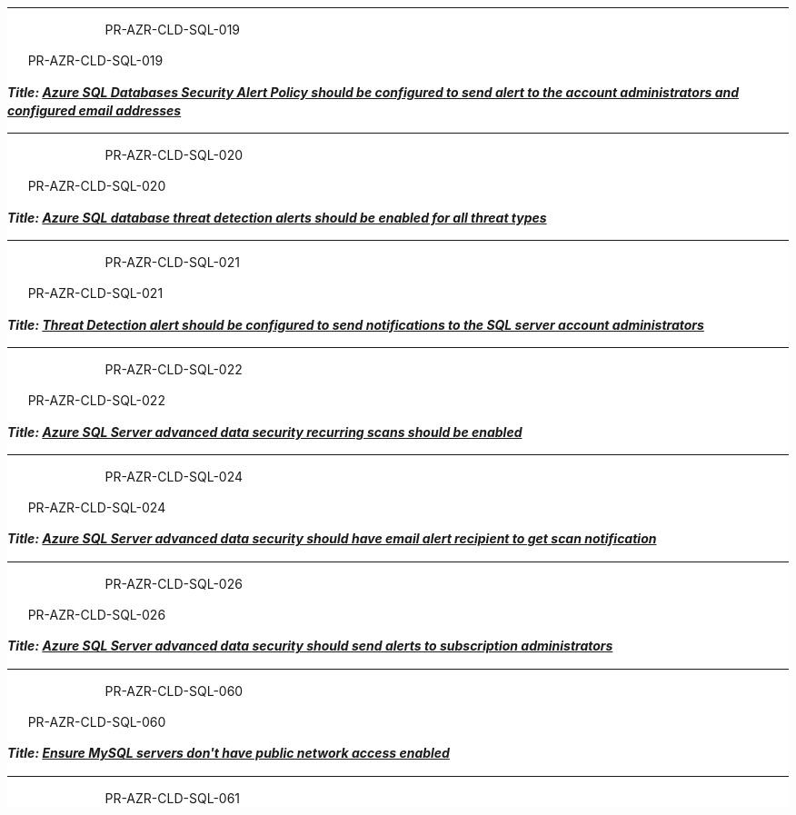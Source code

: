 ----------------------------------------------------

***<font color="white">Master Test ID:</font>*** PR-AZR-CLD-SQL-019

***<font color="white">ID:</font>*** PR-AZR-CLD-SQL-019

***Title: [Azure SQL Databases Security Alert Policy should be configured to send alert to the account administrators and configured email addresses]***

----------------------------------------------------

***<font color="white">Master Test ID:</font>*** PR-AZR-CLD-SQL-020

***<font color="white">ID:</font>*** PR-AZR-CLD-SQL-020

***Title: [Azure SQL database threat detection alerts should be enabled for all threat types]***

----------------------------------------------------

***<font color="white">Master Test ID:</font>*** PR-AZR-CLD-SQL-021

***<font color="white">ID:</font>*** PR-AZR-CLD-SQL-021

***Title: [Threat Detection alert should be configured to send notifications to the SQL server account administrators]***

----------------------------------------------------

***<font color="white">Master Test ID:</font>*** PR-AZR-CLD-SQL-022

***<font color="white">ID:</font>*** PR-AZR-CLD-SQL-022

***Title: [Azure SQL Server advanced data security recurring scans should be enabled]***

----------------------------------------------------

***<font color="white">Master Test ID:</font>*** PR-AZR-CLD-SQL-024

***<font color="white">ID:</font>*** PR-AZR-CLD-SQL-024

***Title: [Azure SQL Server advanced data security should have email alert recipient to get scan notification]***

----------------------------------------------------

***<font color="white">Master Test ID:</font>*** PR-AZR-CLD-SQL-026

***<font color="white">ID:</font>*** PR-AZR-CLD-SQL-026

***Title: [Azure SQL Server advanced data security should send alerts to subscription administrators]***

----------------------------------------------------

***<font color="white">Master Test ID:</font>*** PR-AZR-CLD-SQL-060

***<font color="white">ID:</font>*** PR-AZR-CLD-SQL-060

***Title: [Ensure MySQL servers don't have public network access enabled]***

----------------------------------------------------

***<font color="white">Master Test ID:</font>*** PR-AZR-CLD-SQL-061


[Activity log alerts settings should be enabled]: https://github.com/prancer-io/prancer-compliance-test/tree/master/docs/policies/azure/Cloud/all/PR-AZR-CLD-MNT-001.md
[Activity log profile retention should be enabled]: https://github.com/prancer-io/prancer-compliance-test/tree/master/docs/policies/azure/Cloud/all/PR-AZR-CLD-MNT-010.md
[Advanced data security should be enabled on your SQL managed instance.]: https://github.com/prancer-io/prancer-compliance-test/tree/master/docs/policies/azure/Cloud/all/PR-AZR-CLD-SQL-032.md
[Auditing for SQL database should be enabled]: https://github.com/prancer-io/prancer-compliance-test/tree/master/docs/policies/azure/Cloud/all/PR-AZR-CLD-SQL-004.md
[Azure ACR should have HTTPS protocol enabled for webhook]: https://github.com/prancer-io/prancer-compliance-test/tree/master/docs/policies/azure/Cloud/all/PR-AZR-CLD-ACR-001.md
[Azure AKS cluster HTTP application routing should be disabled]: https://github.com/prancer-io/prancer-compliance-test/tree/master/docs/policies/azure/Cloud/all/PR-AZR-CLD-AKS-002.md
[Azure AKS cluster monitoring not enabled]: https://github.com/prancer-io/prancer-compliance-test/tree/master/docs/policies/azure/Cloud/all/PR-AZR-CLD-AKS-003.md
[Azure AKS cluster pool profile count should contain 3 nodes or more]: https://github.com/prancer-io/prancer-compliance-test/tree/master/docs/policies/azure/Cloud/all/PR-AZR-CLD-AKS-004.md
[Azure AKS enable role-based access control (RBAC) should be enforced]: https://github.com/prancer-io/prancer-compliance-test/tree/master/docs/policies/azure/Cloud/all/PR-AZR-CLD-AKS-005.md
[Azure Application Gateway should have the Web application firewall (WAF) enabled]: https://github.com/prancer-io/prancer-compliance-test/tree/master/docs/policies/azure/Cloud/all/PR-AZR-CLD-AGW-002.md
[Azure Application Gateway should not allow TLSv1.1 or lower]: https://github.com/prancer-io/prancer-compliance-test/tree/master/docs/policies/azure/Cloud/all/PR-AZR-CLD-AGW-001.md
[Azure CNI networking should be enabled in Azure AKS cluster]: https://github.com/prancer-io/prancer-compliance-test/tree/master/docs/policies/azure/Cloud/all/PR-AZR-CLD-AKS-001.md
[Azure Cache for Redis should disable public network access]: https://github.com/prancer-io/prancer-compliance-test/tree/master/docs/policies/azure/Cloud/all/PR-AZR-CLD-ARC-003.md
[Azure Cache for Redis should reside within a virtual network]: https://github.com/prancer-io/prancer-compliance-test/tree/master/docs/policies/azure/Cloud/all/PR-AZR-CLD-ARC-004.md
[Azure Container Registry should not use the deprecated classic registry]: https://github.com/prancer-io/prancer-compliance-test/tree/master/docs/policies/azure/Cloud/all/PR-AZR-CLD-ACR-003.md
[Azure Databricks should have vnet integration]: https://github.com/prancer-io/prancer-compliance-test/tree/master/docs/policies/azure/Cloud/all/PR-AZR-CLD-DBK-002.md
[Azure Databricks should not use public IP address]: https://github.com/prancer-io/prancer-compliance-test/tree/master/docs/policies/azure/Cloud/all/PR-AZR-CLD-DBK-001.md
[Azure Deployment Scope Resource Group should have a remove protection resource lock configured]: https://github.com/prancer-io/prancer-compliance-test/tree/master/docs/policies/azure/Cloud/all/PR-AZR-CLD-AML-008.md
[Azure Firewall Premium should be configured with both IDPS Alert & Deny mode and TLS inspection enabled for proactive protection against CVE-2021-44228 exploit]: https://github.com/prancer-io/prancer-compliance-test/tree/master/docs/policies/azure/Cloud/all/PR-AZR-CLD-AFW-001.md
[Azure Key Vault Network Access default action should be 'deny']: https://github.com/prancer-io/prancer-compliance-test/tree/master/docs/policies/azure/Cloud/all/PR-AZR-CLD-KV-006.md
[Azure Key Vault Trusted Microsoft Services access should be enabled]: https://github.com/prancer-io/prancer-compliance-test/tree/master/docs/policies/azure/Cloud/all/PR-AZR-CLD-KV-007.md
[Azure Key Vault keys should have an expiration date]: https://github.com/prancer-io/prancer-compliance-test/tree/master/docs/policies/azure/Cloud/all/PR-AZR-CLD-KV-004.md
[Azure Key Vault secrets should have an expiration date]: https://github.com/prancer-io/prancer-compliance-test/tree/master/docs/policies/azure/Cloud/all/PR-AZR-CLD-KV-005.md
[Azure KeyVault Public Network Access should be 'disabled']: https://github.com/prancer-io/prancer-compliance-test/tree/master/docs/policies/azure/Cloud/all/PR-AZR-CLD-KV-010.md
[Azure Kubernetes Service Clusters should have local authentication methods disabled]: https://github.com/prancer-io/prancer-compliance-test/tree/master/docs/policies/azure/Cloud/all/PR-AZR-CLD-AKS-010.md
[Azure Linux Instance should not use basic authentication(Use SSH Key Instead)]: https://github.com/prancer-io/prancer-compliance-test/tree/master/docs/policies/azure/Cloud/all/PR-AZR-CLD-VM-002.md
[Azure Network Security Group (NSG) has an Inbound rule overly permissive to allow all traffic from any source to any destination]: https://github.com/prancer-io/prancer-compliance-test/tree/master/docs/policies/azure/Cloud/all/PR-AZR-CLD-NSG-007.md
[Azure Network Security Group (NSG) should not allow SSH traffic from internet on port 22]: https://github.com/prancer-io/prancer-compliance-test/tree/master/docs/policies/azure/Cloud/all/PR-AZR-CLD-NSG-014.md
[Azure Network Security Group (NSG) should not allow traffic from internet on port 3389]: https://github.com/prancer-io/prancer-compliance-test/tree/master/docs/policies/azure/Cloud/all/PR-AZR-CLD-NSG-015.md
[Azure Network Security Group (NSG) should protect OMIGOD attack from internet]: https://github.com/prancer-io/prancer-compliance-test/tree/master/docs/policies/azure/Cloud/all/PR-AZR-CLD-NSG-017.md
[Azure Network Security Group (NSG) shouldn't have Inbound rule overly permissive to all TCP traffic from any source]: https://github.com/prancer-io/prancer-compliance-test/tree/master/docs/policies/azure/Cloud/all/PR-AZR-CLD-NSG-001.md
[Azure Network Security Group (NSG) shouldn't have Inbound rule overly permissive to all UDP traffic from any source]: https://github.com/prancer-io/prancer-compliance-test/tree/master/docs/policies/azure/Cloud/all/PR-AZR-CLD-NSG-002.md
[Azure Network Security Group (NSG) shouldn't have Inbound rule overly permissive to all traffic from Internet on TCP protocol]: https://github.com/prancer-io/prancer-compliance-test/tree/master/docs/policies/azure/Cloud/all/PR-AZR-CLD-NSG-003.md
[Azure Network Security Group (NSG) shouldn't have Inbound rule overly permissive to all traffic from Internet on UDP protocol]: https://github.com/prancer-io/prancer-compliance-test/tree/master/docs/policies/azure/Cloud/all/PR-AZR-CLD-NSG-004.md
[Azure Network Security Group (NSG) shouldn't have Inbound rule overly permissive to all traffic from Internet on any protocol]: https://github.com/prancer-io/prancer-compliance-test/tree/master/docs/policies/azure/Cloud/all/PR-AZR-CLD-NSG-005.md
[Azure Network Security Group allows NetBIOS (UDP Port 137 and 138)]: https://github.com/prancer-io/prancer-compliance-test/tree/master/docs/policies/azure/Cloud/all/PR-AZR-CLD-NSG-022.md
[Azure Network Security Group allows SQLServer (TCP Port 1433 and UDP Port 1434)]: https://github.com/prancer-io/prancer-compliance-test/tree/master/docs/policies/azure/Cloud/all/PR-AZR-CLD-NSG-025.md
[Azure Network Security Group should not allow DNS (UDP Port 53)]: https://github.com/prancer-io/prancer-compliance-test/tree/master/docs/policies/azure/Cloud/all/PR-AZR-CLD-NSG-018.md
[Azure Network Security Group should not allow FTP-Data (TCP Port 20)]: https://github.com/prancer-io/prancer-compliance-test/tree/master/docs/policies/azure/Cloud/all/PR-AZR-CLD-NSG-019.md
[Azure Network Security Group should not allow MS SQL (TCP Port 4333)]: https://github.com/prancer-io/prancer-compliance-test/tree/master/docs/policies/azure/Cloud/all/PR-AZR-CLD-NSG-020.md
[Azure Network Security Group should not allow MySQL (TCP Port 3306)]: https://github.com/prancer-io/prancer-compliance-test/tree/master/docs/policies/azure/Cloud/all/PR-AZR-CLD-NSG-021.md
[Azure Network Security Group should not allow PostgreSQL (TCP Port 5432)]: https://github.com/prancer-io/prancer-compliance-test/tree/master/docs/policies/azure/Cloud/all/PR-AZR-CLD-NSG-023.md
[Azure Network Security Group should not allow SMTP (TCP Port 25)]: https://github.com/prancer-io/prancer-compliance-test/tree/master/docs/policies/azure/Cloud/all/PR-AZR-CLD-NSG-024.md
[Azure Network Security Group should not allow Telnet (TCP Port 23)]: https://github.com/prancer-io/prancer-compliance-test/tree/master/docs/policies/azure/Cloud/all/PR-AZR-CLD-NSG-026.md
[Azure Network Security Group should not allow VNC Listener (TCP Port 5500)]: https://github.com/prancer-io/prancer-compliance-test/tree/master/docs/policies/azure/Cloud/all/PR-AZR-CLD-NSG-027.md
[Azure Network Security Group should not allow VNC Server (TCP Port 5900)]: https://github.com/prancer-io/prancer-compliance-test/tree/master/docs/policies/azure/Cloud/all/PR-AZR-CLD-NSG-028.md
[Azure Network Security Group should not allow Windows RPC (TCP Port 135)]: https://github.com/prancer-io/prancer-compliance-test/tree/master/docs/policies/azure/Cloud/all/PR-AZR-CLD-NSG-029.md
[Azure Network Security Group should not allow Windows SMB (TCP Port 445)]: https://github.com/prancer-io/prancer-compliance-test/tree/master/docs/policies/azure/Cloud/all/PR-AZR-CLD-NSG-016.md
[Azure Network Security Group shouldn't allow FTP (TCP Port 21)]: https://github.com/prancer-io/prancer-compliance-test/tree/master/docs/policies/azure/Cloud/all/PR-AZR-CLD-NSG-009.md
[Azure Network Security Group shouldn't allow ICMP (Ping)]: https://github.com/prancer-io/prancer-compliance-test/tree/master/docs/policies/azure/Cloud/all/PR-AZR-CLD-NSG-008.md
[Azure Network Security Group with Outbound rule to should not allow all traffic to any source]: https://github.com/prancer-io/prancer-compliance-test/tree/master/docs/policies/azure/Cloud/all/PR-AZR-CLD-NSG-030.md
[Azure Network Watcher Network Security Group (NSG) flow logs retention should be greater than 90 days]: https://github.com/prancer-io/prancer-compliance-test/tree/master/docs/policies/azure/Cloud/all/PR-AZR-CLD-NTW-003.md
[Azure Network Watcher Network Security Group (NSG) flow logs should be enabled]: https://github.com/prancer-io/prancer-compliance-test/tree/master/docs/policies/azure/Cloud/all/PR-AZR-CLD-NTW-001.md
[Azure Network Watcher Network Security Group (NSG) traffic analytics should be enabled]: https://github.com/prancer-io/prancer-compliance-test/tree/master/docs/policies/azure/Cloud/all/PR-AZR-CLD-NTW-002.md
[Azure SQL Database Auditing Retention should be 90 days or more]: https://github.com/prancer-io/prancer-compliance-test/tree/master/docs/policies/azure/Cloud/all/PR-AZR-CLD-SQL-006.md
[Azure SQL Databases Security Alert Policy should be configured to send alert to the account administrators and configured email addresses]: https://github.com/prancer-io/prancer-compliance-test/tree/master/docs/policies/azure/Cloud/all/PR-AZR-CLD-SQL-019.md
[Azure SQL Security Alert Policy should be configured to send alerts to the account administrators and configured email addresses]: https://github.com/prancer-io/prancer-compliance-test/tree/master/docs/policies/azure/Cloud/all/PR-AZR-CLD-SQL-036.md
[Azure SQL Server advanced data security recurring scans should be enabled]: https://github.com/prancer-io/prancer-compliance-test/tree/master/docs/policies/azure/Cloud/all/PR-AZR-CLD-SQL-022.md
[Azure SQL Server advanced data security should be enabled]: https://github.com/prancer-io/prancer-compliance-test/tree/master/docs/policies/azure/Cloud/all/PR-AZR-CLD-SQL-062.md
[Azure SQL Server advanced data security should have email alert recipient to get scan notification]: https://github.com/prancer-io/prancer-compliance-test/tree/master/docs/policies/azure/Cloud/all/PR-AZR-CLD-SQL-024.md
[Azure SQL Server advanced data security should send alerts to subscription administrators]: https://github.com/prancer-io/prancer-compliance-test/tree/master/docs/policies/azure/Cloud/all/PR-AZR-CLD-SQL-026.md
[Azure SQL Server threat detection alerts should be enabled for all threat types]: https://github.com/prancer-io/prancer-compliance-test/tree/master/docs/policies/azure/Cloud/all/PR-AZR-CLD-SQL-040.md
[Azure SQL database threat detection alerts should be enabled for all threat types]: https://github.com/prancer-io/prancer-compliance-test/tree/master/docs/policies/azure/Cloud/all/PR-AZR-CLD-SQL-020.md
[Azure SQL databases should have transparent data encryption enabled]: https://github.com/prancer-io/prancer-compliance-test/tree/master/docs/policies/azure/Cloud/all/PR-AZR-CLD-SQL-009.md
[Azure SQL server audit log retention should be 90 days or higher]: https://github.com/prancer-io/prancer-compliance-test/tree/master/docs/policies/azure/Cloud/all/PR-AZR-CLD-SQL-044.md
[Azure Security Center should have pricing tier configured to 'standard']: https://github.com/prancer-io/prancer-compliance-test/tree/master/docs/policies/azure/Cloud/all/PR-AZR-CLD-ASC-001.md
[Azure Storage Account File Share should use SMB protocol]: https://github.com/prancer-io/prancer-compliance-test/tree/master/docs/policies/azure/Cloud/all/PR-AZR-CLD-STR-025.md
[Azure Storage Account Trusted Microsoft Services access should be enabled]: https://github.com/prancer-io/prancer-compliance-test/tree/master/docs/policies/azure/Cloud/all/PR-AZR-CLD-STR-011.md
[Azure Virtual Machine should be assigned to an availability set]: https://github.com/prancer-io/prancer-compliance-test/tree/master/docs/policies/azure/Cloud/all/PR-AZR-CLD-VM-001.md
[Azure Virtual Machine should have endpoint protection installed]: https://github.com/prancer-io/prancer-compliance-test/tree/master/docs/policies/azure/Cloud/all/PR-AZR-CLD-VM-003.md
[Azure Virtual Network subnet should be configured with Network Security Group]: https://github.com/prancer-io/prancer-compliance-test/tree/master/docs/policies/azure/Cloud/all/PR-AZR-CLD-NET-005.md
[Azure Web Service Dot Net Framework should be latest]: https://github.com/prancer-io/prancer-compliance-test/tree/master/docs/policies/azure/Cloud/all/PR-AZR-CLD-WEB-013.md
[Azure Web Service FTP deployments should be disabled]: https://github.com/prancer-io/prancer-compliance-test/tree/master/docs/policies/azure/Cloud/all/PR-AZR-CLD-WEB-012.md
[Azure Web Service Java version should be latest]: https://github.com/prancer-io/prancer-compliance-test/tree/master/docs/policies/azure/Cloud/all/PR-AZR-CLD-WEB-016.md
[Azure Web Service Managed Identity provider should be enabled]: https://github.com/prancer-io/prancer-compliance-test/tree/master/docs/policies/azure/Cloud/all/PR-AZR-CLD-WEB-010.md
[Azure Web Service PHP version should be latest]: https://github.com/prancer-io/prancer-compliance-test/tree/master/docs/policies/azure/Cloud/all/PR-AZR-CLD-WEB-014.md
[Azure Web Service Python version should be latest]: https://github.com/prancer-io/prancer-compliance-test/tree/master/docs/policies/azure/Cloud/all/PR-AZR-CLD-WEB-015.md
[Azure Web Service detailed error message should be enabled]: https://github.com/prancer-io/prancer-compliance-test/tree/master/docs/policies/azure/Cloud/all/PR-AZR-CLD-WEB-008.md
[Azure Web Service http logging should be enabled]: https://github.com/prancer-io/prancer-compliance-test/tree/master/docs/policies/azure/Cloud/all/PR-AZR-CLD-WEB-007.md
[Azure Web Service remote debugging should be disabled]: https://github.com/prancer-io/prancer-compliance-test/tree/master/docs/policies/azure/Cloud/all/PR-AZR-CLD-WEB-011.md
[Azure Web Service request tracing should be enabled]: https://github.com/prancer-io/prancer-compliance-test/tree/master/docs/policies/azure/Cloud/all/PR-AZR-CLD-WEB-009.md
[Azure disk should have Azure Disk Encryption (ADE) enabled]: https://github.com/prancer-io/prancer-compliance-test/tree/master/docs/policies/azure/Cloud/all/PR-AZR-CLD-DSK-001.md
[Azure frontDoors should have configured with WAF policy with Default Rule Set 1.0/1.1 for proactive protection against CVE-2021-44228 exploit]: https://github.com/prancer-io/prancer-compliance-test/tree/master/docs/policies/azure/Cloud/all/PR-AZR-CLD-FRD-001.md
[Azure virtual network peering state should be connected]: https://github.com/prancer-io/prancer-compliance-test/tree/master/docs/policies/azure/Cloud/all/PR-AZR-CLD-NET-004.md
[Configure Azure Cache for redis with private endpoints]: https://github.com/prancer-io/prancer-compliance-test/tree/master/docs/policies/azure/Cloud/all/PR-AZR-CLD-ARC-005.md
[Configure Azure Key Vaults with private endpoints]: https://github.com/prancer-io/prancer-compliance-test/tree/master/docs/policies/azure/Cloud/all/PR-AZR-CLD-KV-009.md
[Enable server-side encryption with customer-managed keys for managed disks]: https://github.com/prancer-io/prancer-compliance-test/tree/master/docs/policies/azure/Cloud/all/PR-AZR-CLD-DSK-002.md
[Ensure AKS API server defines authorized IP ranges]: https://github.com/prancer-io/prancer-compliance-test/tree/master/docs/policies/azure/Cloud/all/PR-AZR-CLD-AKS-007.md
[Ensure AKS cluster network policies are enforced]: https://github.com/prancer-io/prancer-compliance-test/tree/master/docs/policies/azure/Cloud/all/PR-AZR-CLD-AKS-008.md
[Ensure Application Gateway Backend is using Https protocol]: https://github.com/prancer-io/prancer-compliance-test/tree/master/docs/policies/azure/Cloud/all/PR-AZR-CLD-AGW-005.md
[Ensure Application Gateway frontendIPConfigurations does not have public ip configured]: https://github.com/prancer-io/prancer-compliance-test/tree/master/docs/policies/azure/Cloud/all/PR-AZR-CLD-AGW-004.md
[Ensure Application Gateway is using Https protocol]: https://github.com/prancer-io/prancer-compliance-test/tree/master/docs/policies/azure/Cloud/all/PR-AZR-CLD-AGW-003.md
[Ensure Application Gateway secret certificates stores in keyvault]: https://github.com/prancer-io/prancer-compliance-test/tree/master/docs/policies/azure/Cloud/all/PR-AZR-CLD-AGW-006.md
[Ensure Azure App Service Web App enforce https connection]: https://github.com/prancer-io/prancer-compliance-test/tree/master/docs/policies/azure/Cloud/all/PR-AZR-CLD-WEB-001.md
[Ensure Azure MySQL Server has latest version of tls configured]: https://github.com/prancer-io/prancer-compliance-test/tree/master/docs/policies/azure/Cloud/all/PR-AZR-CLD-SQL-061.md
[Ensure Azure Redis Cache has latest version of tls configured]: https://github.com/prancer-io/prancer-compliance-test/tree/master/docs/policies/azure/Cloud/all/PR-AZR-CLD-ARC-007.md
[Ensure Azure SQL Server has latest version of tls configured]: https://github.com/prancer-io/prancer-compliance-test/tree/master/docs/policies/azure/Cloud/all/PR-AZR-CLD-SQL-069.md
[Ensure Azure Storage Account has latest version of tls configured]: https://github.com/prancer-io/prancer-compliance-test/tree/master/docs/policies/azure/Cloud/all/PR-AZR-CLD-STR-018.md
[Ensure CORS configuration is not allowing every resources to access Azure Web Service]: https://github.com/prancer-io/prancer-compliance-test/tree/master/docs/policies/azure/Cloud/all/PR-AZR-CLD-WEB-006.md
[Ensure Geo-redundant backup is enabled on MariaDB server.]: https://github.com/prancer-io/prancer-compliance-test/tree/master/docs/policies/azure/Cloud/all/PR-AZR-CLD-SQL-058.md
[Ensure Geo-redundant backup is enabled on PostgreSQL database server.]: https://github.com/prancer-io/prancer-compliance-test/tree/master/docs/policies/azure/Cloud/all/PR-AZR-CLD-SQL-028.md
[Ensure Kubernetes Dashboard is disabled]: https://github.com/prancer-io/prancer-compliance-test/tree/master/docs/policies/azure/Cloud/all/PR-AZR-CLD-AKS-009.md
[Ensure MariaDB Server is using latest TLS version.]: https://github.com/prancer-io/prancer-compliance-test/tree/master/docs/policies/azure/Cloud/all/PR-AZR-CLD-SQL-064.md
[Ensure MariaDB servers don't have public network access enabled]: https://github.com/prancer-io/prancer-compliance-test/tree/master/docs/policies/azure/Cloud/all/PR-AZR-CLD-SQL-057.md
[Ensure MySQL servers don't have public network access enabled]: https://github.com/prancer-io/prancer-compliance-test/tree/master/docs/policies/azure/Cloud/all/PR-AZR-CLD-SQL-060.md
[Ensure PostgreSQL servers don't have public network access enabled]: https://github.com/prancer-io/prancer-compliance-test/tree/master/docs/policies/azure/Cloud/all/PR-AZR-CLD-SQL-066.md
[Ensure SQL Server Threat Detection is Enabled and Retention Logs are equal or greater than 90 days]: https://github.com/prancer-io/prancer-compliance-test/tree/master/docs/policies/azure/Cloud/all/PR-AZR-CLD-SQL-038.md
[Ensure SQL Server administrator login does not contain 'Admin/Administrator' as name]: https://github.com/prancer-io/prancer-compliance-test/tree/master/docs/policies/azure/Cloud/all/PR-AZR-CLD-SQL-049.md
[Ensure SQL server's TDE protector is encrypted with Customer-managed key]: https://github.com/prancer-io/prancer-compliance-test/tree/master/docs/policies/azure/Cloud/all/PR-AZR-CLD-SQL-046.md
[Ensure SQL servers don't have public network access enabled]: https://github.com/prancer-io/prancer-compliance-test/tree/master/docs/policies/azure/Cloud/all/PR-AZR-CLD-SQL-047.md
[Ensure Security Alert is enabled on Azure SQL Server]: https://github.com/prancer-io/prancer-compliance-test/tree/master/docs/policies/azure/Cloud/all/PR-AZR-CLD-SQL-031.md
[Ensure VPN gateways is configured with cryptographic algorithm]: https://github.com/prancer-io/prancer-compliance-test/tree/master/docs/policies/azure/Cloud/all/PR-AZR-CLD-NET-006.md
[Ensure at least one principal has access to Keyvault]: https://github.com/prancer-io/prancer-compliance-test/tree/master/docs/policies/azure/Cloud/all/PR-AZR-CLD-KV-001.md
[Ensure critical data storage in Storage Account is encrypted with Customer Managed Key]: https://github.com/prancer-io/prancer-compliance-test/tree/master/docs/policies/azure/Cloud/all/PR-AZR-CLD-STR-008.md
[Ensure ssl enforcement is enabled on MariaDB Server.]: https://github.com/prancer-io/prancer-compliance-test/tree/master/docs/policies/azure/Cloud/all/PR-AZR-CLD-SQL-056.md
[Ensure ssl enforcement is enabled on MySQL server Database Server.]: https://github.com/prancer-io/prancer-compliance-test/tree/master/docs/policies/azure/Cloud/all/PR-AZR-CLD-SQL-016.md
[Ensure ssl enforcement is enabled on PostgreSQL Database Server.]: https://github.com/prancer-io/prancer-compliance-test/tree/master/docs/policies/azure/Cloud/all/PR-AZR-CLD-SQL-029.md
[Ensure that 'Storage service encryption' is enabled for the Blob Service]: https://github.com/prancer-io/prancer-compliance-test/tree/master/docs/policies/azure/Cloud/all/PR-AZR-CLD-STR-006.md
[Ensure that 'Storage service encryption' is enabled for the File Service]: https://github.com/prancer-io/prancer-compliance-test/tree/master/docs/policies/azure/Cloud/all/PR-AZR-CLD-STR-007.md
[Ensure that SQL Server Auditing is Enabled]: https://github.com/prancer-io/prancer-compliance-test/tree/master/docs/policies/azure/Cloud/all/PR-AZR-CLD-SQL-042.md
[Ensure that Storage Account should not allow public access to all blobs or containers]: https://github.com/prancer-io/prancer-compliance-test/tree/master/docs/policies/azure/Cloud/all/PR-AZR-CLD-STR-010.md
[Ensure that VA setting 'Also send email notifications to admins and subscription owners' is set for a SQL server]: https://github.com/prancer-io/prancer-compliance-test/tree/master/docs/policies/azure/Cloud/all/PR-AZR-CLD-SQL-034.md
[Ensure that admin user is disabled for Container Registry]: https://github.com/prancer-io/prancer-compliance-test/tree/master/docs/policies/azure/Cloud/all/PR-AZR-CLD-ACR-002.md
[Ensure that the Redis Cache accepts only SSL connections]: https://github.com/prancer-io/prancer-compliance-test/tree/master/docs/policies/azure/Cloud/all/PR-AZR-CLD-ARC-001.md
[Ensure the key vault is recoverable - enable 'Soft Delete' setting for a Key Vault]: https://github.com/prancer-io/prancer-compliance-test/tree/master/docs/policies/azure/Cloud/all/PR-AZR-CLD-KV-002.md
[Instance should not be allowed communicating with ports known to mine Ethereum]: https://github.com/prancer-io/prancer-compliance-test/tree/master/docs/policies/azure/Cloud/all/PR-AZR-CLD-NSG-032.md
[Instance should not be allowed with ports known to mine Bitcoin]: https://github.com/prancer-io/prancer-compliance-test/tree/master/docs/policies/azure/Cloud/all/PR-AZR-CLD-NSG-031.md
[Internet connectivity via tcp over insecure port should be prevented]: https://github.com/prancer-io/prancer-compliance-test/tree/master/docs/policies/azure/Cloud/all/PR-AZR-CLD-NSG-010.md
[Key Vault should use a virtual network service endpoint]: https://github.com/prancer-io/prancer-compliance-test/tree/master/docs/policies/azure/Cloud/all/PR-AZR-CLD-KV-008.md
[Key vault should have purge protection enabled]: https://github.com/prancer-io/prancer-compliance-test/tree/master/docs/policies/azure/Cloud/all/PR-AZR-CLD-KV-003.md
[Managed Azure AD RBAC for AKS cluster should be enabled]: https://github.com/prancer-io/prancer-compliance-test/tree/master/docs/policies/azure/Cloud/all/PR-AZR-CLD-AKS-006.md
[MariaDB should not allow ingress from all Azure-internal IP addresses (0.0.0.0/0)]: https://github.com/prancer-io/prancer-compliance-test/tree/master/docs/policies/azure/Cloud/all/PR-AZR-CLD-SQL-012.md
[Memcached DDoS attack attempt should be prevented]: https://github.com/prancer-io/prancer-compliance-test/tree/master/docs/policies/azure/Cloud/all/PR-AZR-CLD-NSG-011.md
[MySQL Database Server should not allow ingress from all Azure-internal IP addresses (0.0.0.0/0)]: https://github.com/prancer-io/prancer-compliance-test/tree/master/docs/policies/azure/Cloud/all/PR-AZR-CLD-SQL-014.md
[Publicly should not expose DB Ports]: https://github.com/prancer-io/prancer-compliance-test/tree/master/docs/policies/azure/Cloud/all/PR-AZR-CLD-NSG-013.md
[Redis Cache Firewall rules should not configure to allow full inbound access to everyone]: https://github.com/prancer-io/prancer-compliance-test/tree/master/docs/policies/azure/Cloud/all/PR-AZR-CLD-ARC-008.md
[Redis cache should have a backup]: https://github.com/prancer-io/prancer-compliance-test/tree/master/docs/policies/azure/Cloud/all/PR-AZR-CLD-ARC-002.md
[RedisWannaMine vulnerable instances with active network traffic should be locked down]: https://github.com/prancer-io/prancer-compliance-test/tree/master/docs/policies/azure/Cloud/all/PR-AZR-CLD-NSG-012.md
[SQL Databases should have security alert policies enabled]: https://github.com/prancer-io/prancer-compliance-test/tree/master/docs/policies/azure/Cloud/all/PR-AZR-CLD-SQL-017.md
[SQL Managed Instance should have public endpoint access disabled]: https://github.com/prancer-io/prancer-compliance-test/tree/master/docs/policies/azure/Cloud/all/PR-AZR-CLD-SQL-041.md
[SQL Server Firewall rules should not configure to allow full inbound access to everyone]: https://github.com/prancer-io/prancer-compliance-test/tree/master/docs/policies/azure/Cloud/all/PR-AZR-CLD-SQL-011.md
[SQL managedInstances should be integrated with Azure Active Directory for administration]: https://github.com/prancer-io/prancer-compliance-test/tree/master/docs/policies/azure/Cloud/all/PR-AZR-CLD-SQL-003.md
[SQL servers should be integrated with Azure Active Directory for administration]: https://github.com/prancer-io/prancer-compliance-test/tree/master/docs/policies/azure/Cloud/all/PR-AZR-CLD-SQL-001.md
[Security Center should have security contact emails configured to get notifications]: https://github.com/prancer-io/prancer-compliance-test/tree/master/docs/policies/azure/Cloud/all/PR-AZR-CLD-ASC-002.md
[Security Center should send security alerts notifications to subscription admins]: https://github.com/prancer-io/prancer-compliance-test/tree/master/docs/policies/azure/Cloud/all/PR-AZR-CLD-ASC-005.md
[Send email notification should be enabled]: https://github.com/prancer-io/prancer-compliance-test/tree/master/docs/policies/azure/Cloud/all/PR-AZR-CLD-ASC-003.md
[Soft delete on blob service container should be enabled]: https://github.com/prancer-io/prancer-compliance-test/tree/master/docs/policies/azure/Cloud/all/PR-AZR-CLD-STR-002.md
[Soft delete on blob service should be enabled]: https://github.com/prancer-io/prancer-compliance-test/tree/master/docs/policies/azure/Cloud/all/PR-AZR-CLD-STR-001.md
[Storage Accounts https based secure transfer should be enabled]: https://github.com/prancer-io/prancer-compliance-test/tree/master/docs/policies/azure/Cloud/all/PR-AZR-CLD-STR-003.md
[Storage Accounts location configuration should be inside of Europe]: https://github.com/prancer-io/prancer-compliance-test/tree/master/docs/policies/azure/Cloud/all/PR-AZR-CLD-STR-009.md
[Storage Accounts should have firewall rules enabled]: https://github.com/prancer-io/prancer-compliance-test/tree/master/docs/policies/azure/Cloud/all/PR-AZR-CLD-STR-004.md
[Storage Accounts should use a virtual network service endpoint]: https://github.com/prancer-io/prancer-compliance-test/tree/master/docs/policies/azure/Cloud/all/PR-AZR-CLD-STR-023.md
[Storage account encryption scopes should have infrastructure encryption]: https://github.com/prancer-io/prancer-compliance-test/tree/master/docs/policies/azure/Cloud/all/PR-AZR-CLD-STR-021.md
[Storage account encryption scopes should use customer-managed keys to encrypt data at rest]: https://github.com/prancer-io/prancer-compliance-test/tree/master/docs/policies/azure/Cloud/all/PR-AZR-CLD-STR-022.md
[Storage accounts should have infrastructure encryption]: https://github.com/prancer-io/prancer-compliance-test/tree/master/docs/policies/azure/Cloud/all/PR-AZR-CLD-STR-020.md
[Storage accounts should prevent shared key access]: https://github.com/prancer-io/prancer-compliance-test/tree/master/docs/policies/azure/Cloud/all/PR-AZR-CLD-STR-024.md
[Storage accounts should use private link]: https://github.com/prancer-io/prancer-compliance-test/tree/master/docs/policies/azure/Cloud/all/PR-AZR-CLD-STR-019.md
[Threat Detection alert should be configured to send notifications to the SQL server account administrators]: https://github.com/prancer-io/prancer-compliance-test/tree/master/docs/policies/azure/Cloud/all/PR-AZR-CLD-SQL-021.md
[Web App should have incoming client certificates enabled]: https://github.com/prancer-io/prancer-compliance-test/tree/master/docs/policies/azure/Cloud/all/PR-AZR-CLD-WEB-003.md
[Web App should use the latest version of HTTP]: https://github.com/prancer-io/prancer-compliance-test/tree/master/docs/policies/azure/Cloud/all/PR-AZR-CLD-WEB-004.md
[Web App should use the latest version of TLS encryption]: https://github.com/prancer-io/prancer-compliance-test/tree/master/docs/policies/azure/Cloud/all/PR-AZR-CLD-WEB-002.md
[activity log retention should be set to 365 days or greater]: https://github.com/prancer-io/prancer-compliance-test/tree/master/docs/policies/azure/Cloud/all/PR-AZR-CLD-MNT-009.md
[log profile should be configured to capture all activities]: https://github.com/prancer-io/prancer-compliance-test/tree/master/docs/policies/azure/Cloud/all/PR-AZR-CLD-MNT-011.md